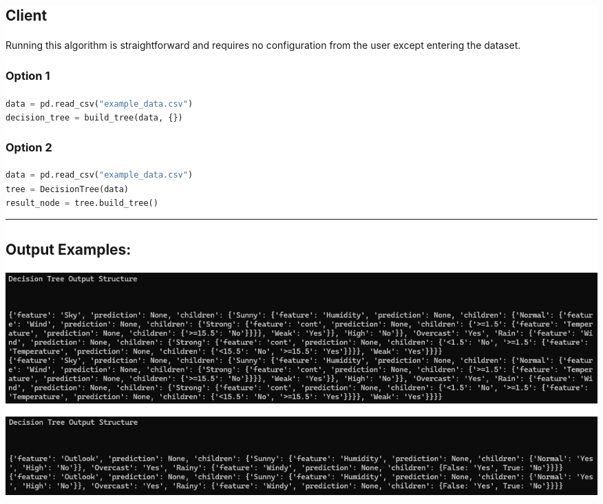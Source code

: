 
## Client

Running this algorithm is straightforward and requires no configuration from the user except entering the dataset.

### Option 1
```python
data = pd.read_csv("example_data.csv")
decision_tree = build_tree(data, {})
```

### Option 2
```python
data = pd.read_csv("example_data.csv")
tree = DecisionTree(data)
result_node = tree.build_tree()
```

---
## Output Examples:
![Output Example](./images/c45_output.png)

![Output Example](./images/id3_output.png)
